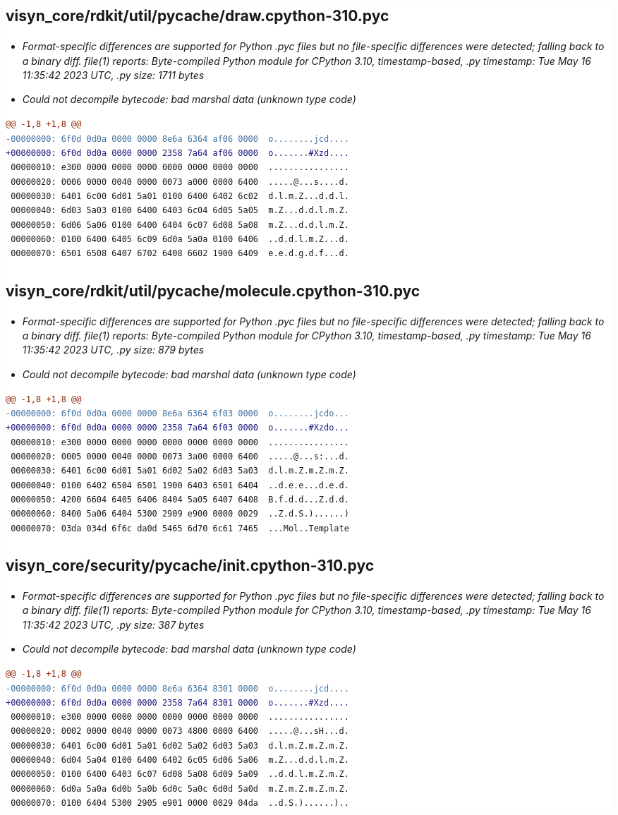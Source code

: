 ## visyn_core/rdkit/util/__pycache__/draw.cpython-310.pyc

 * *Format-specific differences are supported for Python .pyc files but no file-specific differences were detected; falling back to a binary diff. file(1) reports: Byte-compiled Python module for CPython 3.10, timestamp-based, .py timestamp: Tue May 16 11:35:42 2023 UTC, .py size: 1711 bytes*

 * *Could not decompile bytecode: bad marshal data (unknown type code)*

```diff
@@ -1,8 +1,8 @@
-00000000: 6f0d 0d0a 0000 0000 8e6a 6364 af06 0000  o........jcd....
+00000000: 6f0d 0d0a 0000 0000 2358 7a64 af06 0000  o.......#Xzd....
 00000010: e300 0000 0000 0000 0000 0000 0000 0000  ................
 00000020: 0006 0000 0040 0000 0073 a000 0000 6400  .....@...s....d.
 00000030: 6401 6c00 6d01 5a01 0100 6400 6402 6c02  d.l.m.Z...d.d.l.
 00000040: 6d03 5a03 0100 6400 6403 6c04 6d05 5a05  m.Z...d.d.l.m.Z.
 00000050: 6d06 5a06 0100 6400 6404 6c07 6d08 5a08  m.Z...d.d.l.m.Z.
 00000060: 0100 6400 6405 6c09 6d0a 5a0a 0100 6406  ..d.d.l.m.Z...d.
 00000070: 6501 6508 6407 6702 6408 6602 1900 6409  e.e.d.g.d.f...d.
```

## visyn_core/rdkit/util/__pycache__/molecule.cpython-310.pyc

 * *Format-specific differences are supported for Python .pyc files but no file-specific differences were detected; falling back to a binary diff. file(1) reports: Byte-compiled Python module for CPython 3.10, timestamp-based, .py timestamp: Tue May 16 11:35:42 2023 UTC, .py size: 879 bytes*

 * *Could not decompile bytecode: bad marshal data (unknown type code)*

```diff
@@ -1,8 +1,8 @@
-00000000: 6f0d 0d0a 0000 0000 8e6a 6364 6f03 0000  o........jcdo...
+00000000: 6f0d 0d0a 0000 0000 2358 7a64 6f03 0000  o.......#Xzdo...
 00000010: e300 0000 0000 0000 0000 0000 0000 0000  ................
 00000020: 0005 0000 0040 0000 0073 3a00 0000 6400  .....@...s:...d.
 00000030: 6401 6c00 6d01 5a01 6d02 5a02 6d03 5a03  d.l.m.Z.m.Z.m.Z.
 00000040: 0100 6402 6504 6501 1900 6403 6501 6404  ..d.e.e...d.e.d.
 00000050: 4200 6604 6405 6406 8404 5a05 6407 6408  B.f.d.d...Z.d.d.
 00000060: 8400 5a06 6404 5300 2909 e900 0000 0029  ..Z.d.S.)......)
 00000070: 03da 034d 6f6c da0d 5465 6d70 6c61 7465  ...Mol..Template
```

## visyn_core/security/__pycache__/__init__.cpython-310.pyc

 * *Format-specific differences are supported for Python .pyc files but no file-specific differences were detected; falling back to a binary diff. file(1) reports: Byte-compiled Python module for CPython 3.10, timestamp-based, .py timestamp: Tue May 16 11:35:42 2023 UTC, .py size: 387 bytes*

 * *Could not decompile bytecode: bad marshal data (unknown type code)*

```diff
@@ -1,8 +1,8 @@
-00000000: 6f0d 0d0a 0000 0000 8e6a 6364 8301 0000  o........jcd....
+00000000: 6f0d 0d0a 0000 0000 2358 7a64 8301 0000  o.......#Xzd....
 00000010: e300 0000 0000 0000 0000 0000 0000 0000  ................
 00000020: 0002 0000 0040 0000 0073 4800 0000 6400  .....@...sH...d.
 00000030: 6401 6c00 6d01 5a01 6d02 5a02 6d03 5a03  d.l.m.Z.m.Z.m.Z.
 00000040: 6d04 5a04 0100 6400 6402 6c05 6d06 5a06  m.Z...d.d.l.m.Z.
 00000050: 0100 6400 6403 6c07 6d08 5a08 6d09 5a09  ..d.d.l.m.Z.m.Z.
 00000060: 6d0a 5a0a 6d0b 5a0b 6d0c 5a0c 6d0d 5a0d  m.Z.m.Z.m.Z.m.Z.
 00000070: 0100 6404 5300 2905 e901 0000 0029 04da  ..d.S.)......)..
```

